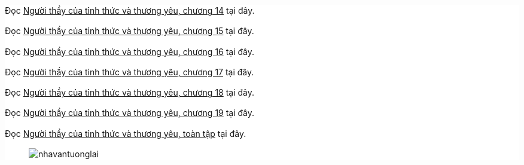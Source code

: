 Đọc [Người thầy của tỉnh thức và thương yêu, chương 14](/article/nguoi-thay-cua-tinh-thuc-va-thuong-yeu-chuong-14) tại đây.

Đọc [Người thầy của tỉnh thức và thương yêu, chương 15](/article/nguoi-thay-cua-tinh-thuc-va-thuong-yeu-chuong-15) tại đây.

Đọc [Người thầy của tỉnh thức và thương yêu, chương 16](/article/nguoi-thay-cua-tinh-thuc-va-thuong-yeu-chuong-16) tại đây.

Đọc [Người thầy của tỉnh thức và thương yêu, chương 17](/article/nguoi-thay-cua-tinh-thuc-va-thuong-yeu-chuong-17) tại đây.

Đọc [Người thầy của tỉnh thức và thương yêu, chương 18](/article/nguoi-thay-cua-tinh-thuc-va-thuong-yeu-chuong-18) tại đây.

Đọc [Người thầy của tỉnh thức và thương yêu, chương 19](/article/nguoi-thay-cua-tinh-thuc-va-thuong-yeu-chuong-19) tại đây.

Đọc [Người thầy của tỉnh thức và thương yêu, toàn tập](https://banmaixanh.vercel.app/ebook/nguoi-thay-cua-tinh-thuc-va-thuong-yeu.pdf) tại đây.

<figure><img src="https://banmaixanh.vercel.app/image/cover/001-217.jpg" alt="nhavantuonglai" title="nhavantuonglai" height=100% width=100%><figcaption><p></p></figcaption></figure>